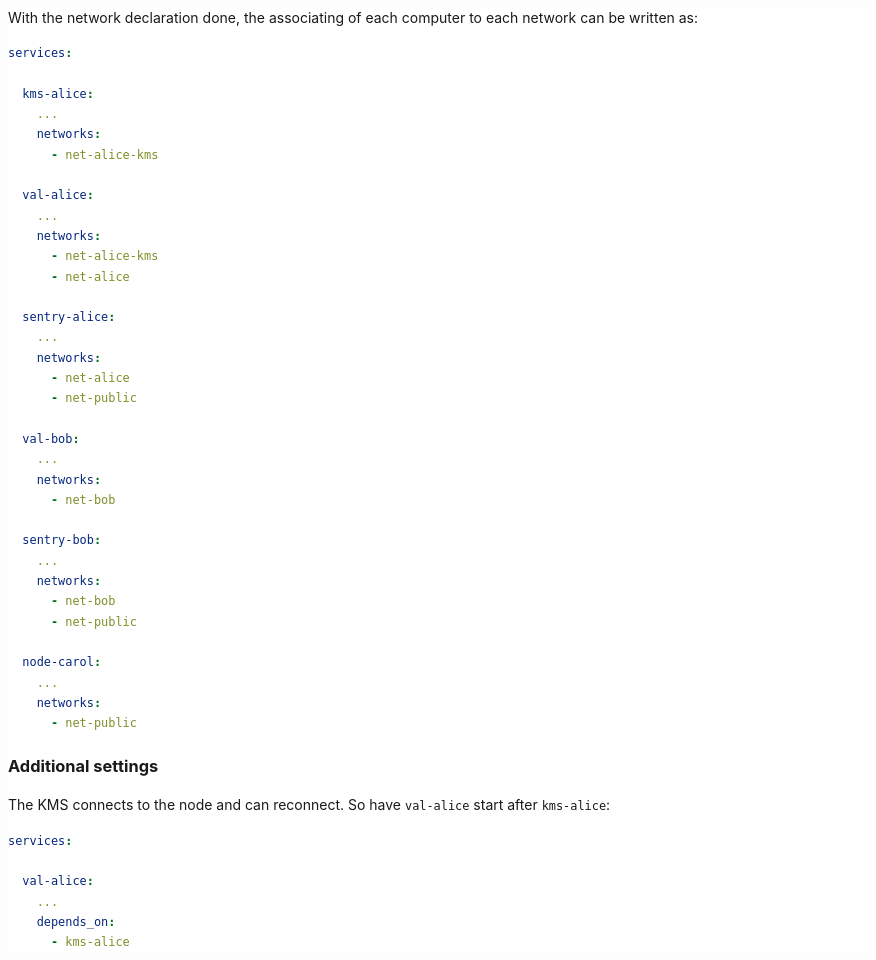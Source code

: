 With the network declaration done, the associating of each computer to each network can be written as:

```yaml
services:

  kms-alice:
    ...
    networks:
      - net-alice-kms

  val-alice:
    ...
    networks:
      - net-alice-kms
      - net-alice

  sentry-alice:
    ...
    networks:
      - net-alice
      - net-public

  val-bob:
    ...
    networks:
      - net-bob

  sentry-bob:
    ...
    networks:
      - net-bob
      - net-public

  node-carol:
    ...
    networks:
      - net-public
```

### Additional settings

The KMS connects to the node and can reconnect. So have `val-alice` start after `kms-alice`:

```yaml [https://github.com/cosmos/b9-checkers-academy-draft/blob/run-prod/prod-sim/docker-compose.yml#L25-L26]
services:

  val-alice:
    ...
    depends_on:
      - kms-alice
```
